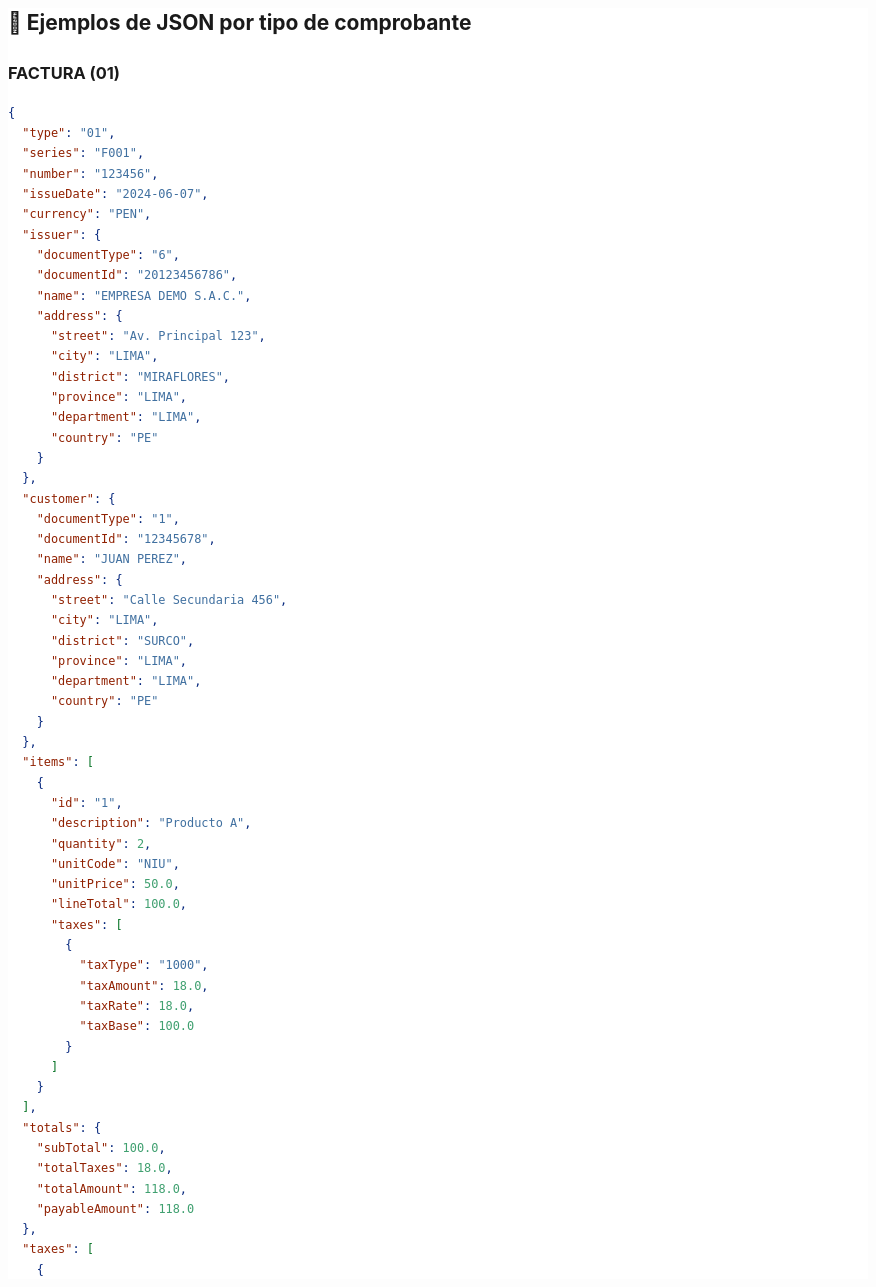 
## 📄 Ejemplos de JSON por tipo de comprobante

### **FACTURA (01)**
```json
{
  "type": "01",
  "series": "F001",
  "number": "123456",
  "issueDate": "2024-06-07",
  "currency": "PEN",
  "issuer": {
    "documentType": "6",
    "documentId": "20123456786",
    "name": "EMPRESA DEMO S.A.C.",
    "address": {
      "street": "Av. Principal 123",
      "city": "LIMA",
      "district": "MIRAFLORES",
      "province": "LIMA",
      "department": "LIMA",
      "country": "PE"
    }
  },
  "customer": {
    "documentType": "1",
    "documentId": "12345678",
    "name": "JUAN PEREZ",
    "address": {
      "street": "Calle Secundaria 456",
      "city": "LIMA",
      "district": "SURCO",
      "province": "LIMA",
      "department": "LIMA",
      "country": "PE"
    }
  },
  "items": [
    {
      "id": "1",
      "description": "Producto A",
      "quantity": 2,
      "unitCode": "NIU",
      "unitPrice": 50.0,
      "lineTotal": 100.0,
      "taxes": [
        {
          "taxType": "1000",
          "taxAmount": 18.0,
          "taxRate": 18.0,
          "taxBase": 100.0
        }
      ]
    }
  ],
  "totals": {
    "subTotal": 100.0,
    "totalTaxes": 18.0,
    "totalAmount": 118.0,
    "payableAmount": 118.0
  },
  "taxes": [
    {
```